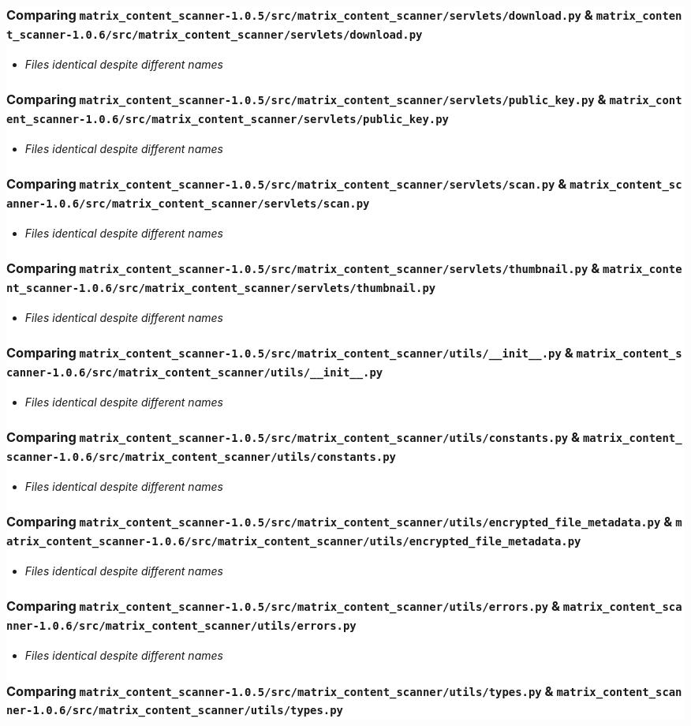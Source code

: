 ### Comparing `matrix_content_scanner-1.0.5/src/matrix_content_scanner/servlets/download.py` & `matrix_content_scanner-1.0.6/src/matrix_content_scanner/servlets/download.py`

 * *Files identical despite different names*

### Comparing `matrix_content_scanner-1.0.5/src/matrix_content_scanner/servlets/public_key.py` & `matrix_content_scanner-1.0.6/src/matrix_content_scanner/servlets/public_key.py`

 * *Files identical despite different names*

### Comparing `matrix_content_scanner-1.0.5/src/matrix_content_scanner/servlets/scan.py` & `matrix_content_scanner-1.0.6/src/matrix_content_scanner/servlets/scan.py`

 * *Files identical despite different names*

### Comparing `matrix_content_scanner-1.0.5/src/matrix_content_scanner/servlets/thumbnail.py` & `matrix_content_scanner-1.0.6/src/matrix_content_scanner/servlets/thumbnail.py`

 * *Files identical despite different names*

### Comparing `matrix_content_scanner-1.0.5/src/matrix_content_scanner/utils/__init__.py` & `matrix_content_scanner-1.0.6/src/matrix_content_scanner/utils/__init__.py`

 * *Files identical despite different names*

### Comparing `matrix_content_scanner-1.0.5/src/matrix_content_scanner/utils/constants.py` & `matrix_content_scanner-1.0.6/src/matrix_content_scanner/utils/constants.py`

 * *Files identical despite different names*

### Comparing `matrix_content_scanner-1.0.5/src/matrix_content_scanner/utils/encrypted_file_metadata.py` & `matrix_content_scanner-1.0.6/src/matrix_content_scanner/utils/encrypted_file_metadata.py`

 * *Files identical despite different names*

### Comparing `matrix_content_scanner-1.0.5/src/matrix_content_scanner/utils/errors.py` & `matrix_content_scanner-1.0.6/src/matrix_content_scanner/utils/errors.py`

 * *Files identical despite different names*

### Comparing `matrix_content_scanner-1.0.5/src/matrix_content_scanner/utils/types.py` & `matrix_content_scanner-1.0.6/src/matrix_content_scanner/utils/types.py`
